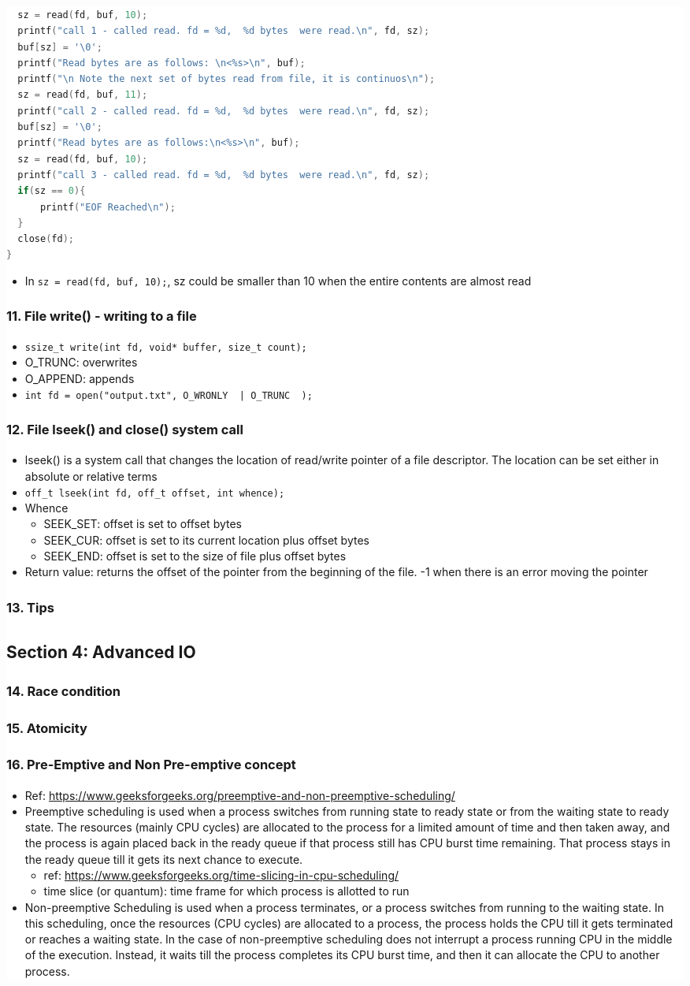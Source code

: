 ```c
  sz = read(fd, buf, 10); 
  printf("call 1 - called read. fd = %d,  %d bytes  were read.\n", fd, sz); 
  buf[sz] = '\0'; 
  printf("Read bytes are as follows: \n<%s>\n", buf); 
  printf("\n Note the next set of bytes read from file, it is continuos\n");
  sz = read(fd, buf, 11); 
  printf("call 2 - called read. fd = %d,  %d bytes  were read.\n", fd, sz); 
  buf[sz] = '\0'; 
  printf("Read bytes are as follows:\n<%s>\n", buf); 
  sz = read(fd, buf, 10); 
  printf("call 3 - called read. fd = %d,  %d bytes  were read.\n", fd, sz); 
  if(sz == 0){
      printf("EOF Reached\n");
  }
  close(fd);
} 
```
- In `sz = read(fd, buf, 10);`, sz could be smaller than 10 when the entire contents are almost read
  
### 11. File write() - writing to a file
- `ssize_t write(int fd, void* buffer, size_t count);`
- O_TRUNC: overwrites
- O_APPEND: appends
- `int fd = open("output.txt", O_WRONLY  | O_TRUNC  );`

### 12. File lseek() and close() system call
- lseek() is a system call that changes the location of read/write pointer of a file descriptor. The location can be set either in absolute or relative terms
- `off_t lseek(int fd, off_t offset, int whence);`
- Whence
  - SEEK_SET: offset is set to offset bytes
  - SEEK_CUR: offset is set to its current location plus offset bytes
  - SEEK_END: offset is set to the size of file plus offset bytes
- Return value: returns the offset of the pointer from the beginning of the file. -1 when there is an error moving the pointer

### 13. Tips

## Section 4: Advanced IO

### 14. Race condition

### 15. Atomicity

### 16. Pre-Emptive and Non Pre-emptive concept
- Ref: https://www.geeksforgeeks.org/preemptive-and-non-preemptive-scheduling/
- Preemptive scheduling is used when a process switches from running state to ready state or from the waiting state to ready state. The resources (mainly CPU cycles) are allocated to the process for a limited amount of time and then taken away, and the process is again placed back in the ready queue if that process still has CPU burst time remaining. That process stays in the ready queue till it gets its next chance to execute. 
  - ref: https://www.geeksforgeeks.org/time-slicing-in-cpu-scheduling/
  - time slice (or quantum): time frame for which process is allotted to run
- Non-preemptive Scheduling is used when a process terminates, or a process switches from running to the waiting state. In this scheduling, once the resources (CPU cycles) are allocated to a process, the process holds the CPU till it gets terminated or reaches a waiting state. In the case of non-preemptive scheduling does not interrupt a process running CPU in the middle of the execution. Instead, it waits till the process completes its CPU burst time, and then it can allocate the CPU to another process. 
